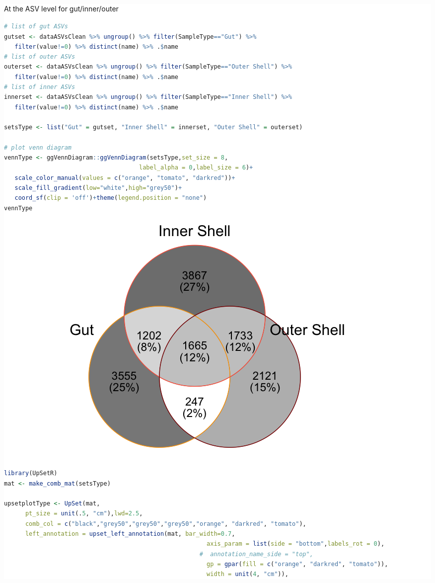 At the ASV level for gut/inner/outer


```r
# list of gut ASVs
gutset <- dataASVsClean %>% ungroup() %>% filter(SampleType=="Gut") %>% 
   filter(value!=0) %>% distinct(name) %>% .$name
# list of outer ASVs
outerset <- dataASVsClean %>% ungroup() %>% filter(SampleType=="Outer Shell") %>% 
   filter(value!=0) %>% distinct(name) %>% .$name
# list of inner ASVs
innerset <- dataASVsClean %>% ungroup() %>% filter(SampleType=="Inner Shell") %>% 
   filter(value!=0) %>% distinct(name) %>% .$name

setsType <- list("Gut" = gutset, "Inner Shell" = innerset, "Outer Shell" = outerset)

# plot venn diagram
vennType <- ggVennDiagram::ggVennDiagram(setsType,set_size = 8,
                                      label_alpha = 0,label_size = 6)+
   scale_color_manual(values = c("orange", "tomato", "darkred"))+
   scale_fill_gradient(low="white",high="grey50")+
   coord_sf(clip = 'off')+theme(legend.position = "none")
vennType
```

![](PJ_16amplicon_analysis_files/figure-html/venntype-1.png)


```r
library(UpSetR)
mat <- make_comb_mat(setsType)

upsetplotType <- UpSet(mat,    
      pt_size = unit(.5, "cm"),lwd=2.5,
      comb_col = c("black","grey50","grey50","grey50","orange", "darkred", "tomato"),
      left_annotation = upset_left_annotation(mat, bar_width=0.7,
                                                         axis_param = list(side = "bottom",labels_rot = 0),
                                                       #  annotation_name_side = "top", 
                                                         gp = gpar(fill = c("orange", "darkred", "tomato")),
                                                         width = unit(4, "cm")),
```